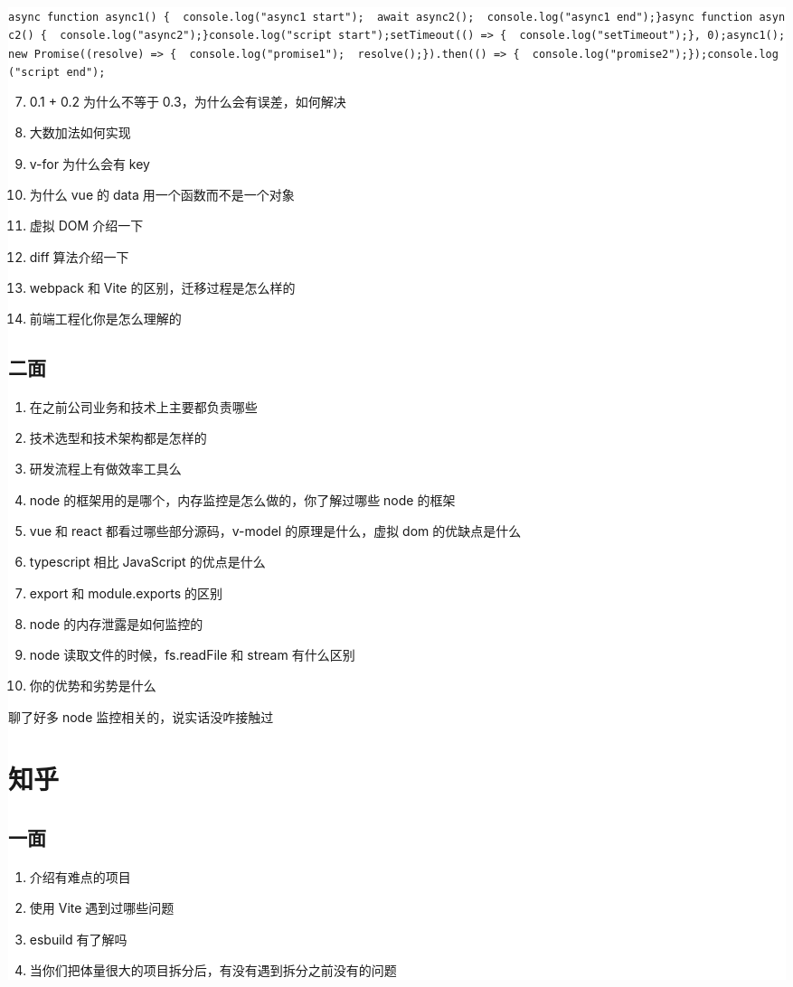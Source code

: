 
```
async function async1() {  console.log("async1 start");  await async2();  console.log("async1 end");}async function async2() {  console.log("async2");}console.log("script start");setTimeout(() => {  console.log("setTimeout");}, 0);async1();new Promise((resolve) => {  console.log("promise1");  resolve();}).then(() => {  console.log("promise2");});console.log("script end");
```

7.  0.1 + 0.2 为什么不等于 0.3，为什么会有误差，如何解决
    
8.  大数加法如何实现
    
9.  v-for 为什么会有 key
    
10.  为什么 vue 的 data 用一个函数而不是一个对象
    
11.  虚拟 DOM 介绍一下
    
12.  diff 算法介绍一下
    
13.  webpack 和 Vite 的区别，迁移过程是怎么样的
    
14.  前端工程化你是怎么理解的
    

二面
--

1.  在之前公司业务和技术上主要都负责哪些
    
2.  技术选型和技术架构都是怎样的
    
3.  研发流程上有做效率工具么
    
4.  node 的框架用的是哪个，内存监控是怎么做的，你了解过哪些 node 的框架
    
5.  vue 和 react 都看过哪些部分源码，v-model 的原理是什么，虚拟 dom 的优缺点是什么
    
6.  typescript 相比 JavaScript 的优点是什么
    
7.  export 和 module.exports 的区别
    
8.  node 的内存泄露是如何监控的
    
9.  node 读取文件的时候，fs.readFile 和 stream 有什么区别
    
10.  你的优势和劣势是什么
    

聊了好多 node 监控相关的，说实话没咋接触过

知乎
==

一面
--

1.  介绍有难点的项目
    
2.  使用 Vite 遇到过哪些问题
    
3.  esbuild 有了解吗
    
4.  当你们把体量很大的项目拆分后，有没有遇到拆分之前没有的问题
    